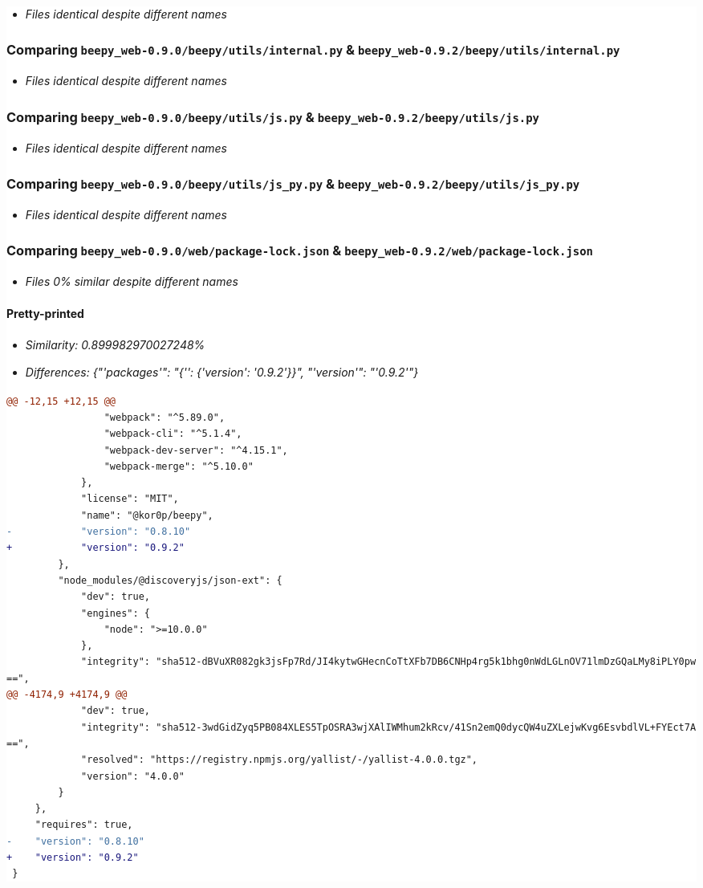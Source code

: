  * *Files identical despite different names*

### Comparing `beepy_web-0.9.0/beepy/utils/internal.py` & `beepy_web-0.9.2/beepy/utils/internal.py`

 * *Files identical despite different names*

### Comparing `beepy_web-0.9.0/beepy/utils/js.py` & `beepy_web-0.9.2/beepy/utils/js.py`

 * *Files identical despite different names*

### Comparing `beepy_web-0.9.0/beepy/utils/js_py.py` & `beepy_web-0.9.2/beepy/utils/js_py.py`

 * *Files identical despite different names*

### Comparing `beepy_web-0.9.0/web/package-lock.json` & `beepy_web-0.9.2/web/package-lock.json`

 * *Files 0% similar despite different names*

#### Pretty-printed

 * *Similarity: 0.899982970027248%*

 * *Differences: {"'packages'": "{'': {'version': '0.9.2'}}", "'version'": "'0.9.2'"}*

```diff
@@ -12,15 +12,15 @@
                 "webpack": "^5.89.0",
                 "webpack-cli": "^5.1.4",
                 "webpack-dev-server": "^4.15.1",
                 "webpack-merge": "^5.10.0"
             },
             "license": "MIT",
             "name": "@kor0p/beepy",
-            "version": "0.8.10"
+            "version": "0.9.2"
         },
         "node_modules/@discoveryjs/json-ext": {
             "dev": true,
             "engines": {
                 "node": ">=10.0.0"
             },
             "integrity": "sha512-dBVuXR082gk3jsFp7Rd/JI4kytwGHecnCoTtXFb7DB6CNHp4rg5k1bhg0nWdLGLnOV71lmDzGQaLMy8iPLY0pw==",
@@ -4174,9 +4174,9 @@
             "dev": true,
             "integrity": "sha512-3wdGidZyq5PB084XLES5TpOSRA3wjXAlIWMhum2kRcv/41Sn2emQ0dycQW4uZXLejwKvg6EsvbdlVL+FYEct7A==",
             "resolved": "https://registry.npmjs.org/yallist/-/yallist-4.0.0.tgz",
             "version": "4.0.0"
         }
     },
     "requires": true,
-    "version": "0.8.10"
+    "version": "0.9.2"
 }
```
